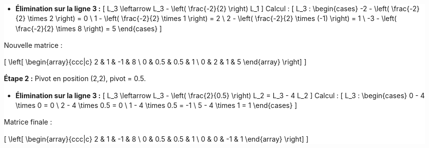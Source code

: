 - **Élimination sur la ligne 3 :**
  \[
  L_3 \leftarrow L_3 - \left( \frac{-2}{2} \right) L_1
  \]
  Calcul :
  \[
  L_3 : \begin{cases}
  -2 - \left( \frac{-2}{2} \times 2 \right) = 0 \\
  1 - \left( \frac{-2}{2} \times 1 \right) = 2 \\
  2 - \left( \frac{-2}{2} \times (-1) \right) = 1 \\
  -3 - \left( \frac{-2}{2} \times 8 \right) = 5
  \end{cases}
  \]

Nouvelle matrice :

\[
\left[
\begin{array}{ccc|c}
2 & 1 & -1 & 8 \\
0 & 0.5 & 0.5 & 1 \\
0 & 2 & 1 & 5
\end{array}
\right]
\]

**Étape 2 :** Pivot en position (2,2), pivot = 0.5.

- **Élimination sur la ligne 3 :**
  \[
  L_3 \leftarrow L_3 - \left( \frac{2}{0.5} \right) L_2 = L_3 - 4 L_2
  \]
  Calcul :
  \[
  L_3 : \begin{cases}
  0 - 4 \times 0 = 0 \\
  2 - 4 \times 0.5 = 0 \\
  1 - 4 \times 0.5 = -1 \\
  5 - 4 \times 1 = 1
  \end{cases}
  \]

Matrice finale :

\[
\left[
\begin{array}{ccc|c}
2 & 1 & -1 & 8 \\
0 & 0.5 & 0.5 & 1 \\
0 & 0 & -1 & 1
\end{array}
\right]
\]
